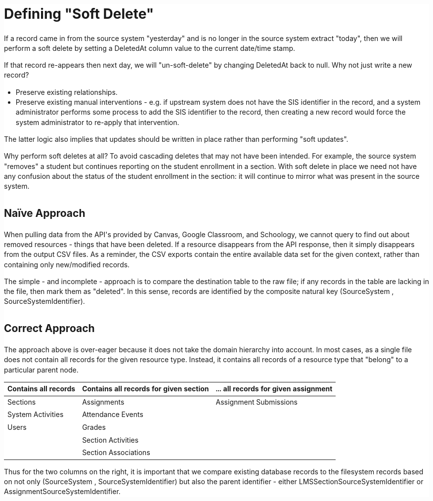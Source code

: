 # Defining "Soft Delete"

If a record came in from the source system "yesterday" and is no longer in the source system extract "today", then we will perform a soft delete by setting a DeletedAt column value to the current date/time stamp.

If that record re-appears then next day, we will "un-soft-delete" by changing DeletedAt back to null. Why not just write a new record?

* Preserve existing relationships.
* Preserve existing manual interventions - e.g. if upstream system does not have the SIS identifier in the record, and a system administrator performs some process to add the SIS identifier to the record, then creating a new record would force the system administrator to re-apply that intervention.

The latter logic also implies that updates should be written in place rather than performing "soft updates".

Why perform soft deletes at all? To avoid cascading deletes that may not have been intended. For example, the source system "removes" a student but continues reporting on the student enrollment in a section. With soft delete in place we need not have any confusion about the status of the student enrollment in the section: it will continue to mirror what was present in the source system.

## Naïve Approach

When pulling data from the API's provided by Canvas, Google Classroom, and Schoology, we cannot query to find out about removed  resources - things that have been deleted. If a resource disappears from the API response, then it simply disappears from the output CSV files. As a reminder, the CSV exports contain the entire available data set for the given context, rather than containing only new/modified records.

The simple - and incomplete - approach is to compare the destination table to the raw file; if any records in the table are lacking in the file, then mark them as "deleted". In this sense, records are identified by the composite natural key (SourceSystem , SourceSystemIdentifier).

## Correct Approach

The approach above is over-eager because it does not take the domain hierarchy into account. In most cases, as a single file does not contain all records for the given resource type. Instead, it contains all records of a resource type that "belong" to a particular parent node.

| Contains all records | Contains all records for given section | ... all records for given assignment |
| -------------------- | -------------------------------------- | ------------------------------------ |
| Sections             | Assignments                            | Assignment Submissions               |
| System Activities    | Attendance Events                      |                                      |
| Users                | Grades                                 |                                      |
|                      | Section Activities                     |                                      |
|                      | Section Associations                   |                                      |

Thus for the two columns on the right, it is important that we compare existing database records to the filesystem records based on not only (SourceSystem , SourceSystemIdentifier) but also the parent identifier - either LMSSectionSourceSystemIdentifier  or AssignmentSourceSystemIdentifier.
